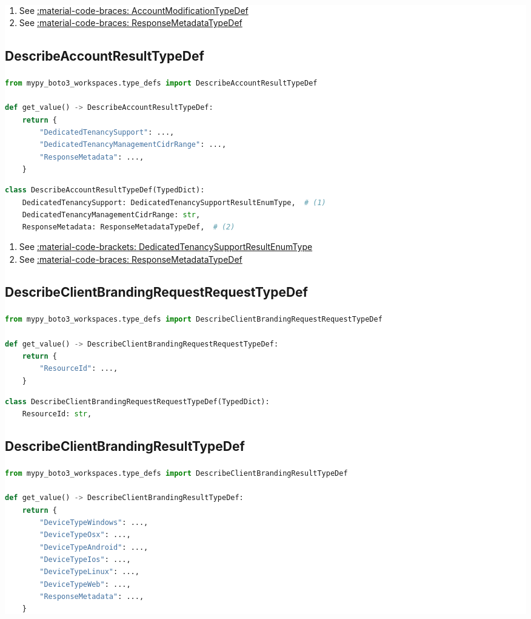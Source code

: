 1. See [:material-code-braces: AccountModificationTypeDef](./type_defs.md#accountmodificationtypedef) 
2. See [:material-code-braces: ResponseMetadataTypeDef](./type_defs.md#responsemetadatatypedef) 
## DescribeAccountResultTypeDef

```python title="Usage Example"
from mypy_boto3_workspaces.type_defs import DescribeAccountResultTypeDef

def get_value() -> DescribeAccountResultTypeDef:
    return {
        "DedicatedTenancySupport": ...,
        "DedicatedTenancyManagementCidrRange": ...,
        "ResponseMetadata": ...,
    }
```

```python title="Definition"
class DescribeAccountResultTypeDef(TypedDict):
    DedicatedTenancySupport: DedicatedTenancySupportResultEnumType,  # (1)
    DedicatedTenancyManagementCidrRange: str,
    ResponseMetadata: ResponseMetadataTypeDef,  # (2)
```

1. See [:material-code-brackets: DedicatedTenancySupportResultEnumType](./literals.md#dedicatedtenancysupportresultenumtype) 
2. See [:material-code-braces: ResponseMetadataTypeDef](./type_defs.md#responsemetadatatypedef) 
## DescribeClientBrandingRequestRequestTypeDef

```python title="Usage Example"
from mypy_boto3_workspaces.type_defs import DescribeClientBrandingRequestRequestTypeDef

def get_value() -> DescribeClientBrandingRequestRequestTypeDef:
    return {
        "ResourceId": ...,
    }
```

```python title="Definition"
class DescribeClientBrandingRequestRequestTypeDef(TypedDict):
    ResourceId: str,
```

## DescribeClientBrandingResultTypeDef

```python title="Usage Example"
from mypy_boto3_workspaces.type_defs import DescribeClientBrandingResultTypeDef

def get_value() -> DescribeClientBrandingResultTypeDef:
    return {
        "DeviceTypeWindows": ...,
        "DeviceTypeOsx": ...,
        "DeviceTypeAndroid": ...,
        "DeviceTypeIos": ...,
        "DeviceTypeLinux": ...,
        "DeviceTypeWeb": ...,
        "ResponseMetadata": ...,
    }
```
